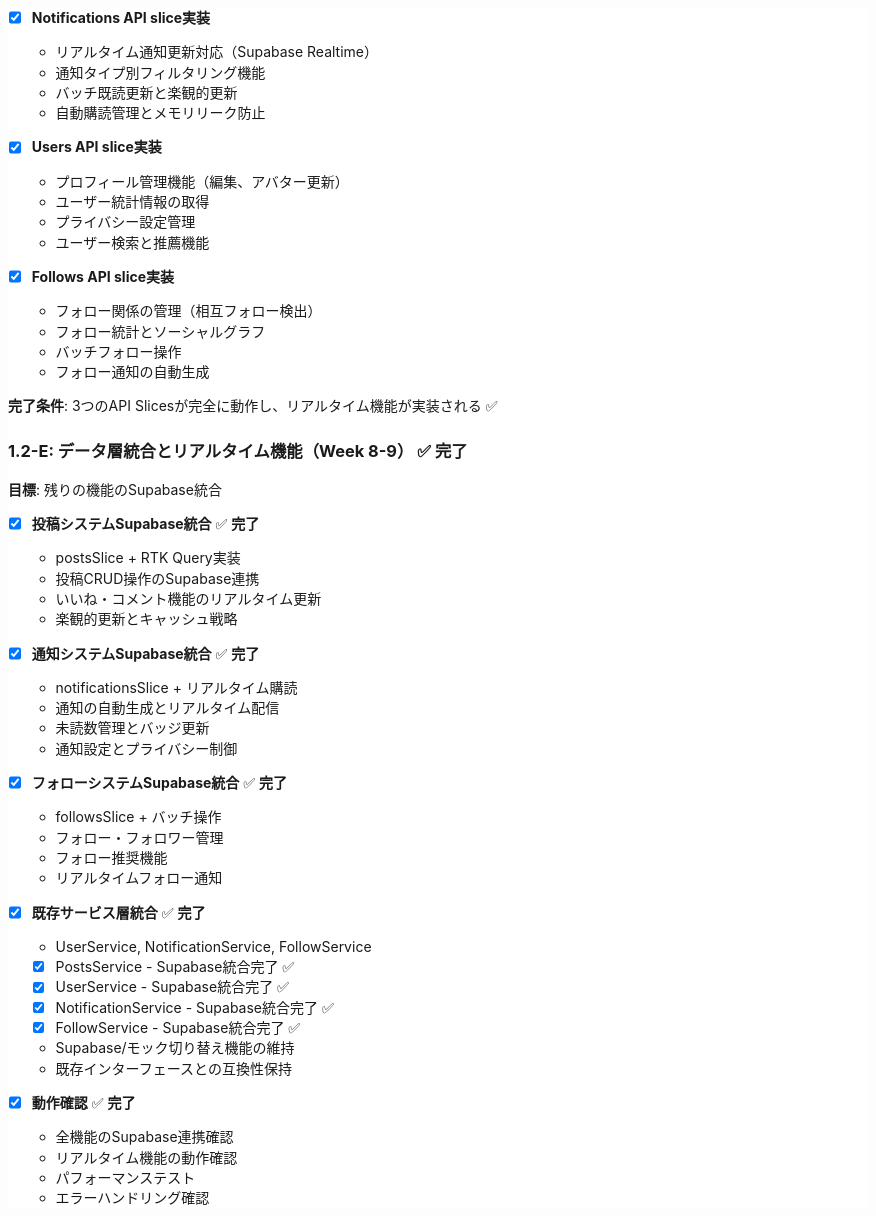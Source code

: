 - [x] **Notifications API slice実装**
  - リアルタイム通知更新対応（Supabase Realtime）
  - 通知タイプ別フィルタリング機能
  - バッチ既読更新と楽観的更新
  - 自動購読管理とメモリリーク防止
  
- [x] **Users API slice実装**
  - プロフィール管理機能（編集、アバター更新）
  - ユーザー統計情報の取得
  - プライバシー設定管理
  - ユーザー検索と推薦機能
  
- [x] **Follows API slice実装**
  - フォロー関係の管理（相互フォロー検出）
  - フォロー統計とソーシャルグラフ
  - バッチフォロー操作
  - フォロー通知の自動生成

**完了条件**: 3つのAPI Slicesが完全に動作し、リアルタイム機能が実装される ✅

### 1.2-E: データ層統合とリアルタイム機能（Week 8-9） ✅ **完了**
**目標**: 残りの機能のSupabase統合

- [x] **投稿システムSupabase統合** ✅ **完了**
  - postsSlice + RTK Query実装
  - 投稿CRUD操作のSupabase連携  
  - いいね・コメント機能のリアルタイム更新
  - 楽観的更新とキャッシュ戦略
  
- [x] **通知システムSupabase統合** ✅ **完了**
  - notificationsSlice + リアルタイム購読
  - 通知の自動生成とリアルタイム配信
  - 未読数管理とバッジ更新
  - 通知設定とプライバシー制御
  
- [x] **フォローシステムSupabase統合** ✅ **完了**
  - followsSlice + バッチ操作
  - フォロー・フォロワー管理
  - フォロー推奨機能
  - リアルタイムフォロー通知
  
- [x] **既存サービス層統合** ✅ **完了**
  - UserService, NotificationService, FollowService
  - [x] PostsService - Supabase統合完了 ✅
  - [x] UserService - Supabase統合完了 ✅
  - [x] NotificationService - Supabase統合完了 ✅
  - [x] FollowService - Supabase統合完了 ✅
  - Supabase/モック切り替え機能の維持
  - 既存インターフェースとの互換性保持
  
- [x] **動作確認** ✅ **完了**
  - 全機能のSupabase連携確認
  - リアルタイム機能の動作確認
  - パフォーマンステスト
  - エラーハンドリング確認
